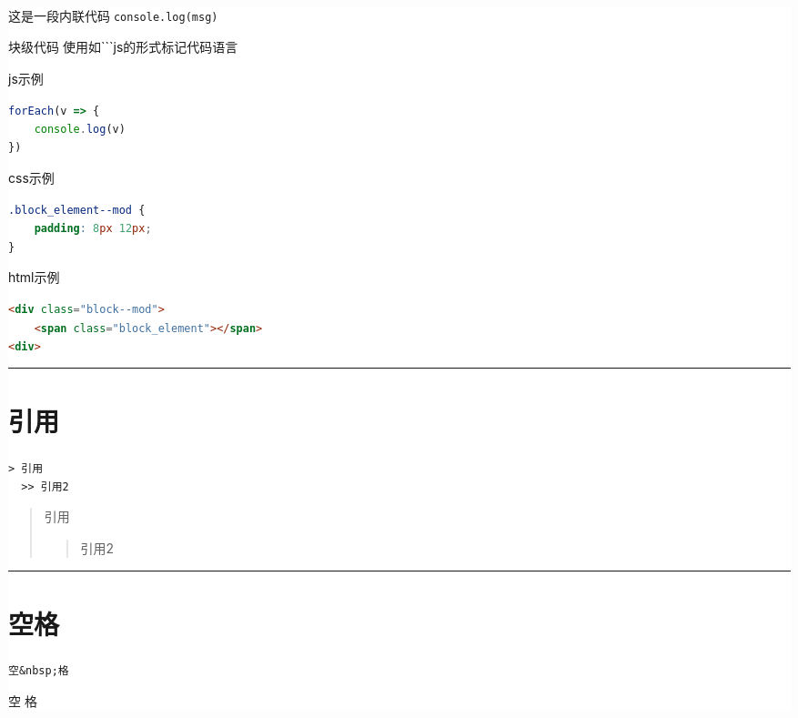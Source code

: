 这是一段内联代码 `console.log(msg)`

块级代码
使用如\```js的形式标记代码语言


js示例
```js
forEach(v => {
    console.log(v)
})
```

css示例
```css
.block_element--mod {
    padding: 8px 12px;
}
```

html示例
```html
<div class="block--mod">
    <span class="block_element"></span>
<div>
```

----

# 引用 
```
> 引用
  >> 引用2
```

> 引用
  >> 引用2

----

# 空格
```
空&nbsp;格
```
空&nbsp;格


